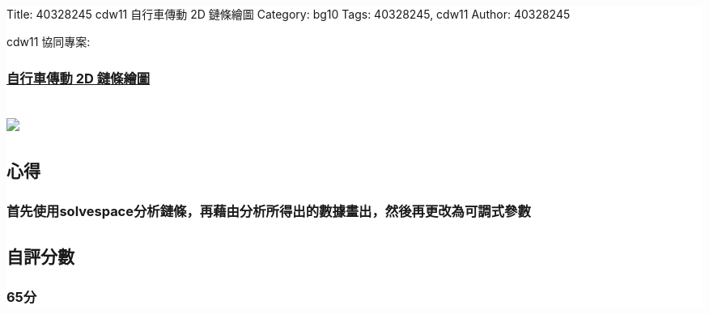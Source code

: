 Title: 40328245 cdw11 自行車傳動 2D 鏈條繪圖
Category: bg10
Tags: 40328245, cdw11
Author: 40328245

cdw11 協同專案:


<h3><b><a href="http://cdw11-40328245.rhcloud.com/bg10_40328245/eighteenthirty" target="_new"><font　face="標楷體">自行車傳動 2D 鏈條繪圖</font></a></b></h3>
<br/>
<img src="http://i.imgur.com/L8xGu2x.png" width="100%" />
<br/>
<h2>心得</h2>
<h3>首先使用solvespace分析鏈條，再藉由分析所得出的數據畫出，然後再更改為可調式參數
<br/>
<h2>自評分數</h2>
<h3>65分</h3>